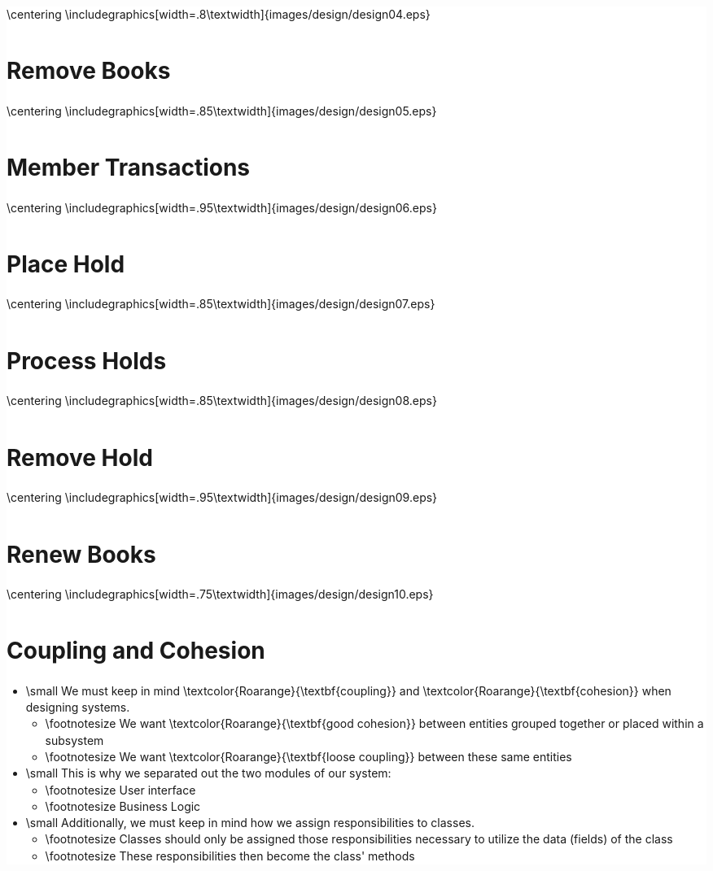 \centering
\includegraphics[width=.8\textwidth]{images/design/design04.eps}

# Remove Books

\centering
\includegraphics[width=.85\textwidth]{images/design/design05.eps}

# Member Transactions

\centering
\includegraphics[width=.95\textwidth]{images/design/design06.eps}

# Place Hold

\centering
\includegraphics[width=.85\textwidth]{images/design/design07.eps}

# Process Holds

\centering
\includegraphics[width=.85\textwidth]{images/design/design08.eps}

# Remove Hold

\centering
\includegraphics[width=.95\textwidth]{images/design/design09.eps}

# Renew Books

\centering
\includegraphics[width=.75\textwidth]{images/design/design10.eps}

# Coupling and Cohesion

* \small We must keep in mind \textcolor{Roarange}{\textbf{coupling}} and \textcolor{Roarange}{\textbf{cohesion}} when designing systems.
  - \footnotesize We want \textcolor{Roarange}{\textbf{good cohesion}} between entities grouped together or placed within a subsystem
  - \footnotesize We want \textcolor{Roarange}{\textbf{loose coupling}} between these same entities
* \small This is why we separated out the two modules of our system:
  - \footnotesize User interface
  - \footnotesize Business Logic
* \small Additionally, we must keep in mind how we assign responsibilities to classes.
  - \footnotesize Classes should only be assigned those responsibilities necessary to utilize the data (fields) of the class
  - \footnotesize These responsibilities then become the class' methods
